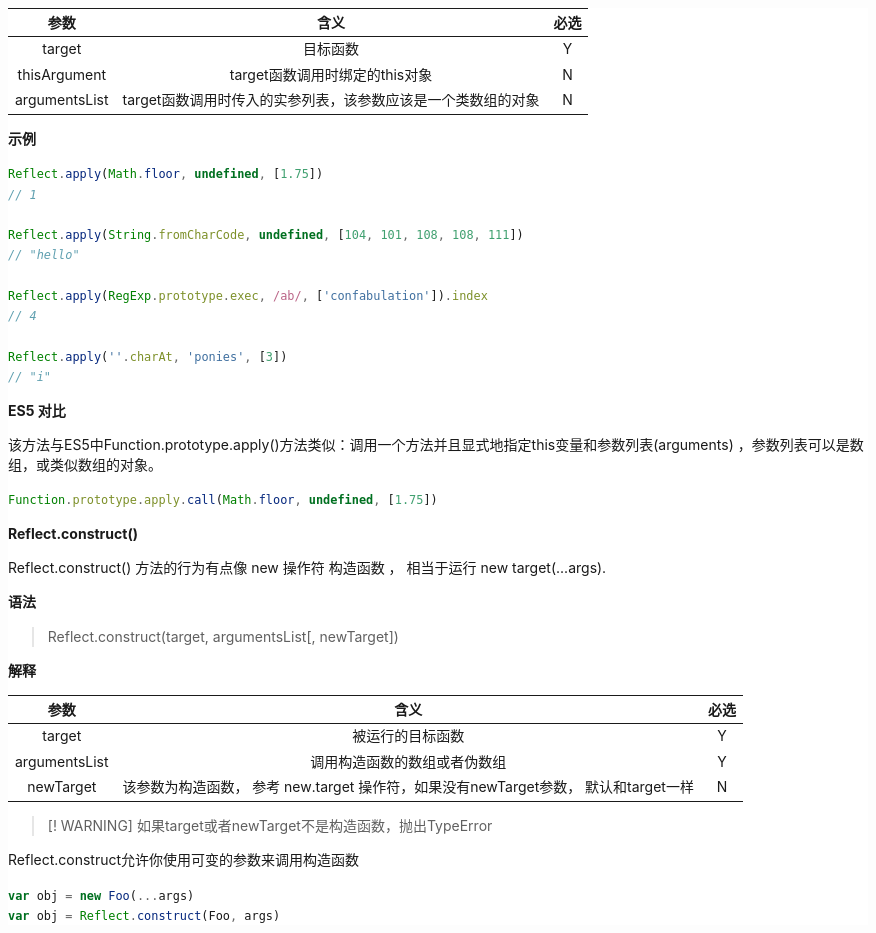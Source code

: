 |     参数      |                             含义                             | 必选 |
| :-----------: | :----------------------------------------------------------: | :--: |
|    target     |                           目标函数                           |  Y   |
| thisArgument  |                target函数调用时绑定的this对象                |  N   |
| argumentsList | target函数调用时传入的实参列表，该参数应该是一个类数组的对象 |  N   |

**示例**

```js
Reflect.apply(Math.floor, undefined, [1.75])
// 1

Reflect.apply(String.fromCharCode, undefined, [104, 101, 108, 108, 111])
// "hello"

Reflect.apply(RegExp.prototype.exec, /ab/, ['confabulation']).index
// 4

Reflect.apply(''.charAt, 'ponies', [3])
// "i"
```

**ES5 对比**

该方法与ES5中Function.prototype.apply()方法类似：调用一个方法并且显式地指定this变量和参数列表(arguments) ，参数列表可以是数组，或类似数组的对象。

```js
Function.prototype.apply.call(Math.floor, undefined, [1.75])
```

**Reflect.construct()**

Reflect.construct() 方法的行为有点像 new 操作符 构造函数 ， 相当于运行 new target(...args).

**语法**

> Reflect.construct(target, argumentsList[, newTarget])

**解释**

|     参数      |                             含义                             | 必选 |
| :-----------: | :----------------------------------------------------------: | :--: |
|    target     |                       被运行的目标函数                       |  Y   |
| argumentsList |                 调用构造函数的数组或者伪数组                 |  Y   |
|   newTarget   | 该参数为构造函数， 参考 new.target 操作符，如果没有newTarget参数， 默认和target一样 |  N   |

> [! WARNING] 如果target或者newTarget不是构造函数，抛出TypeError

Reflect.construct允许你使用可变的参数来调用构造函数

```js
var obj = new Foo(...args)
var obj = Reflect.construct(Foo, args)
```
